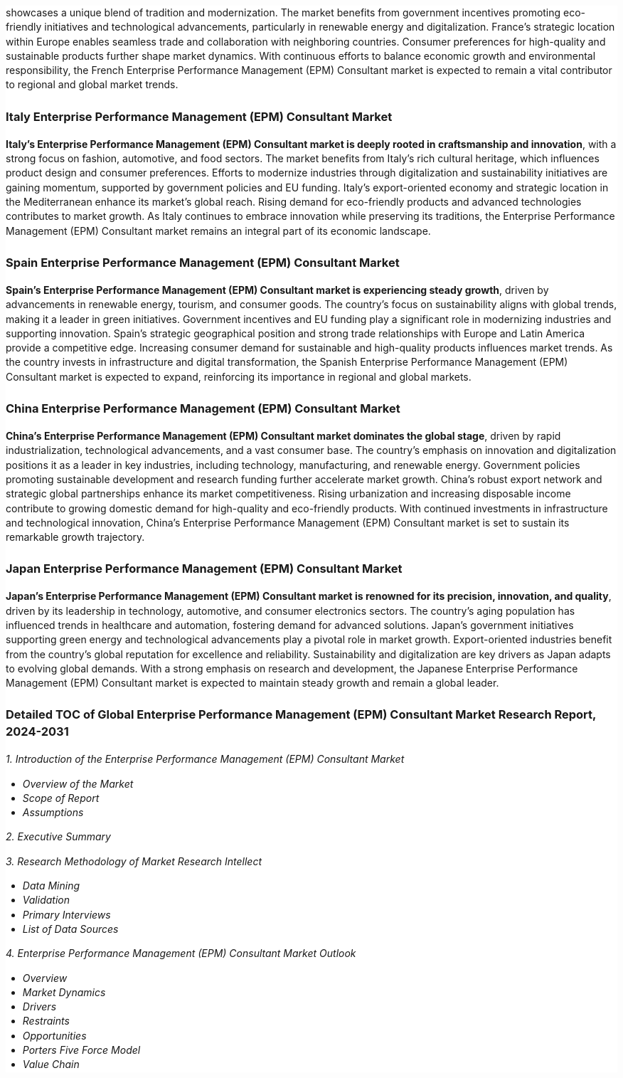 showcases a unique blend of tradition and modernization. The market benefits from government incentives promoting eco-friendly initiatives and technological advancements, particularly in renewable energy and digitalization. France&rsquo;s strategic location within Europe enables seamless trade and collaboration with neighboring countries. Consumer preferences for high-quality and sustainable products further shape market dynamics. With continuous efforts to balance economic growth and environmental responsibility, the French Enterprise Performance Management (EPM) Consultant market is expected to remain a vital contributor to regional and global market trends.</p><h3><strong>Italy Enterprise Performance Management (EPM) Consultant Market</strong></h3><p><strong>Italy&rsquo;s Enterprise Performance Management (EPM) Consultant market is deeply rooted in craftsmanship and innovation</strong>, with a strong focus on fashion, automotive, and food sectors. The market benefits from Italy&rsquo;s rich cultural heritage, which influences product design and consumer preferences. Efforts to modernize industries through digitalization and sustainability initiatives are gaining momentum, supported by government policies and EU funding. Italy&rsquo;s export-oriented economy and strategic location in the Mediterranean enhance its market&rsquo;s global reach. Rising demand for eco-friendly products and advanced technologies contributes to market growth. As Italy continues to embrace innovation while preserving its traditions, the Enterprise Performance Management (EPM) Consultant market remains an integral part of its economic landscape.</p><h3><strong>Spain Enterprise Performance Management (EPM) Consultant Market</strong></h3><p><strong>Spain&rsquo;s Enterprise Performance Management (EPM) Consultant market is experiencing steady growth</strong>, driven by advancements in renewable energy, tourism, and consumer goods. The country&rsquo;s focus on sustainability aligns with global trends, making it a leader in green initiatives. Government incentives and EU funding play a significant role in modernizing industries and supporting innovation. Spain&rsquo;s strategic geographical position and strong trade relationships with Europe and Latin America provide a competitive edge. Increasing consumer demand for sustainable and high-quality products influences market trends. As the country invests in infrastructure and digital transformation, the Spanish Enterprise Performance Management (EPM) Consultant market is expected to expand, reinforcing its importance in regional and global markets.</p><h3><strong>China Enterprise Performance Management (EPM) Consultant Market</strong></h3><p><strong>China&rsquo;s Enterprise Performance Management (EPM) Consultant market dominates the global stage</strong>, driven by rapid industrialization, technological advancements, and a vast consumer base. The country&rsquo;s emphasis on innovation and digitalization positions it as a leader in key industries, including technology, manufacturing, and renewable energy. Government policies promoting sustainable development and research funding further accelerate market growth. China&rsquo;s robust export network and strategic global partnerships enhance its market competitiveness. Rising urbanization and increasing disposable income contribute to growing domestic demand for high-quality and eco-friendly products. With continued investments in infrastructure and technological innovation, China&rsquo;s Enterprise Performance Management (EPM) Consultant market is set to sustain its remarkable growth trajectory.</p><h3><strong>Japan Enterprise Performance Management (EPM) Consultant Market</strong></h3><p><strong>Japan&rsquo;s Enterprise Performance Management (EPM) Consultant market is renowned for its precision, innovation, and quality</strong>, driven by its leadership in technology, automotive, and consumer electronics sectors. The country&rsquo;s aging population has influenced trends in healthcare and automation, fostering demand for advanced solutions. Japan&rsquo;s government initiatives supporting green energy and technological advancements play a pivotal role in market growth. Export-oriented industries benefit from the country&rsquo;s global reputation for excellence and reliability. Sustainability and digitalization are key drivers as Japan adapts to evolving global demands. With a strong emphasis on research and development, the Japanese Enterprise Performance Management (EPM) Consultant market is expected to maintain steady growth and remain a global leader.</p><h3><span class="">Detailed TOC of Global Enterprise Performance Management (EPM) Consultant Market Research Report, 2024-2031</span></h3><p><em><span class="font-[700]">1. Introduction of the Enterprise Performance Management (EPM) Consultant Market</span></em></p><ul><li><em><span class="">Overview of the Market</span></em></li><li><em><span class="">Scope of Report</span></em></li><li><em><span class="">Assumptions</span></em></li></ul><p><em><span class="font-[700]">2. Executive Summary</span></em></p><p><em><span class="font-[700]">3. Research Methodology of Market Research Intellect</span></em></p><ul><li><em><span class="">Data Mining</span></em></li><li><em><span class="">Validation</span></em></li><li><em><span class="">Primary Interviews</span></em></li><li><em><span class="">List of Data Sources</span></em></li></ul><p><em><span class="font-[700]">4. Enterprise Performance Management (EPM) Consultant Market Outlook</span></em></p><ul><li><em><span class="">Overview</span></em></li><li><em><span class="">Market Dynamics</span></em></li><li><em><span class="">Drivers</span></em></li><li><em><span class="">Restraints</span></em></li><li><em><span class="">Opportunities</span></em></li><li><em><span class="">Porters Five Force Model</span></em></li><li><em><span class="">Value Chain